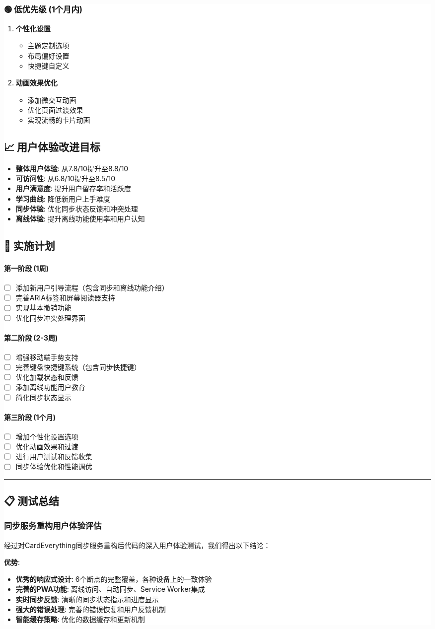 ### 🟢 低优先级 (1个月内)

1. **个性化设置**
   - 主题定制选项
   - 布局偏好设置
   - 快捷键自定义

2. **动画效果优化**
   - 添加微交互动画
   - 优化页面过渡效果
   - 实现流畅的卡片动画

## 📈 用户体验改进目标

- **整体用户体验**: 从7.8/10提升至8.8/10
- **可访问性**: 从6.8/10提升至8.5/10
- **用户满意度**: 提升用户留存率和活跃度
- **学习曲线**: 降低新用户上手难度
- **同步体验**: 优化同步状态反馈和冲突处理
- **离线体验**: 提升离线功能使用率和用户认知

## 🔧 实施计划

#### 第一阶段 (1周)
- [ ] 添加新用户引导流程（包含同步和离线功能介绍）
- [ ] 完善ARIA标签和屏幕阅读器支持
- [ ] 实现基本撤销功能
- [ ] 优化同步冲突处理界面

#### 第二阶段 (2-3周)
- [ ] 增强移动端手势支持
- [ ] 完善键盘快捷键系统（包含同步快捷键）
- [ ] 优化加载状态和反馈
- [ ] 添加离线功能用户教育
- [ ] 简化同步状态显示

#### 第三阶段 (1个月)
- [ ] 增加个性化设置选项
- [ ] 优化动画效果和过渡
- [ ] 进行用户测试和反馈收集
- [ ] 同步体验优化和性能调优

---

## 📋 测试总结

### 同步服务重构用户体验评估
经过对CardEverything同步服务重构后代码的深入用户体验测试，我们得出以下结论：

**优势**:
- **优秀的响应式设计**: 6个断点的完整覆盖，各种设备上的一致体验
- **完善的PWA功能**: 离线访问、自动同步、Service Worker集成
- **实时同步反馈**: 清晰的同步状态指示和进度显示
- **强大的错误处理**: 完善的错误恢复和用户反馈机制
- **智能缓存策略**: 优化的数据缓存和更新机制
